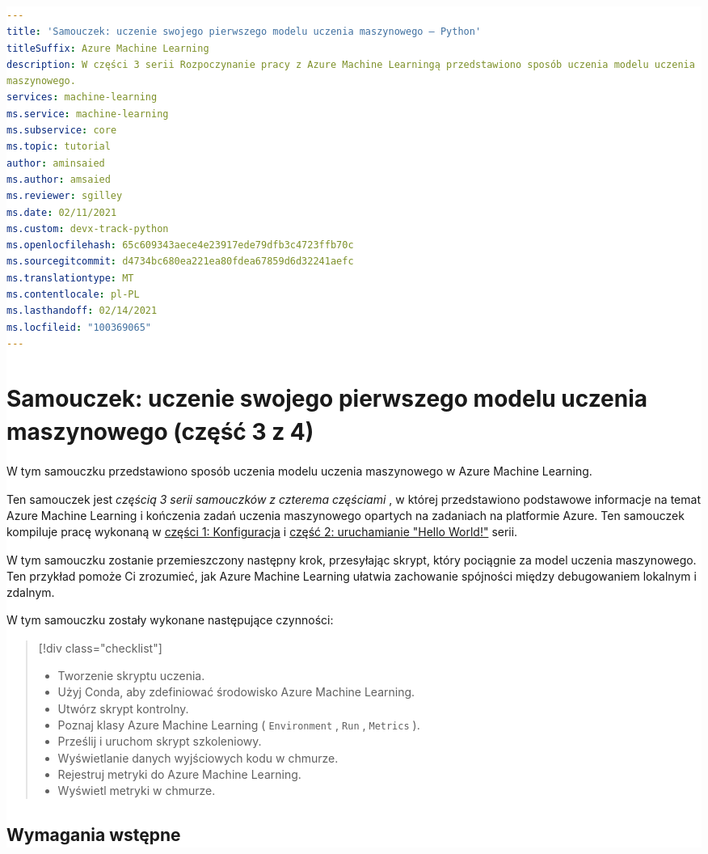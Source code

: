 ```yaml
---
title: 'Samouczek: uczenie swojego pierwszego modelu uczenia maszynowego — Python'
titleSuffix: Azure Machine Learning
description: W części 3 serii Rozpoczynanie pracy z Azure Machine Learningą przedstawiono sposób uczenia modelu uczenia maszynowego.
services: machine-learning
ms.service: machine-learning
ms.subservice: core
ms.topic: tutorial
author: aminsaied
ms.author: amsaied
ms.reviewer: sgilley
ms.date: 02/11/2021
ms.custom: devx-track-python
ms.openlocfilehash: 65c609343aece4e23917ede79dfb3c4723ffb70c
ms.sourcegitcommit: d4734bc680ea221ea80fdea67859d6d32241aefc
ms.translationtype: MT
ms.contentlocale: pl-PL
ms.lasthandoff: 02/14/2021
ms.locfileid: "100369065"
---
```

# <a name="tutorial-train-your-first-machine-learning-model-part-3-of-4"></a>Samouczek: uczenie swojego pierwszego modelu uczenia maszynowego (część 3 z 4)

W tym samouczku przedstawiono sposób uczenia modelu uczenia maszynowego w Azure Machine Learning.

Ten samouczek jest *częścią 3 serii samouczków z czterema częściami* , w której przedstawiono podstawowe informacje na temat Azure Machine Learning i kończenia zadań uczenia maszynowego opartych na zadaniach na platformie Azure. Ten samouczek kompiluje pracę wykonaną w [części 1: Konfiguracja](tutorial-1st-experiment-sdk-setup-local.md) i [część 2: uruchamianie "Hello World!"](tutorial-1st-experiment-hello-world.md) serii.

W tym samouczku zostanie przemieszczony następny krok, przesyłając skrypt, który pociągnie za model uczenia maszynowego. Ten przykład pomoże Ci zrozumieć, jak Azure Machine Learning ułatwia zachowanie spójności między debugowaniem lokalnym i zdalnym.

W tym samouczku zostały wykonane następujące czynności:

> [!div class="checklist"]
> * Tworzenie skryptu uczenia.
> * Użyj Conda, aby zdefiniować środowisko Azure Machine Learning.
> * Utwórz skrypt kontrolny.
> * Poznaj klasy Azure Machine Learning ( `Environment` , `Run` , `Metrics` ).
> * Prześlij i uruchom skrypt szkoleniowy.
> * Wyświetlanie danych wyjściowych kodu w chmurze.
> * Rejestruj metryki do Azure Machine Learning.
> * Wyświetl metryki w chmurze.

## <a name="prerequisites"></a>Wymagania wstępne

